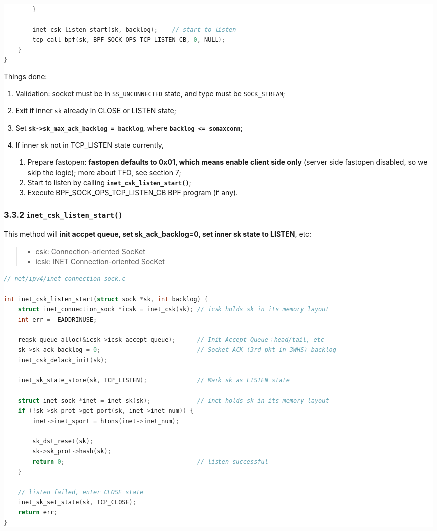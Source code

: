 ```c
        }

        inet_csk_listen_start(sk, backlog);    // start to listen
        tcp_call_bpf(sk, BPF_SOCK_OPS_TCP_LISTEN_CB, 0, NULL);
    }
}
```

Things done:

1. Validation: socket must be in `SS_UNCONNECTED` state, and type must be `SOCK_STREAM`;
2. Exit if inner `sk` already in CLOSE or LISTEN state;
3. Set **`sk->sk_max_ack_backlog = backlog`**, where **`backlog <= somaxconn`**;
4. If inner sk not in TCP\_LISTEN state currently,
   
    1. Prepare fastopen: **fastopen defaults to 0x01, which means enable client side only** (server side fastopen disabled, so we skip the logic); more about TFO, see section 7;
    2. Start to listen by calling **`inet_csk_listen_start()`**;
    3. Execute BPF\_SOCK\_OPS\_TCP\_LISTEN\_CB BPF program (if any).

### 3.3.2 `inet_csk_listen_start()`

This method will **init accpet queue, set sk\_ack\_backlog=0, set inner sk state to LISTEN**, etc:

> - csk: Connection-oriented SocKet
> - icsk: INET Connection-oriented SocKet

```c
// net/ipv4/inet_connection_sock.c

int inet_csk_listen_start(struct sock *sk, int backlog) {
    struct inet_connection_sock *icsk = inet_csk(sk); // icsk holds sk in its memory layout
    int err = -EADDRINUSE;

    reqsk_queue_alloc(&icsk->icsk_accept_queue);      // Init Accept Queue：head/tail, etc
    sk->sk_ack_backlog = 0;                           // Socket ACK (3rd pkt in 3WHS) backlog
    inet_csk_delack_init(sk);

    inet_sk_state_store(sk, TCP_LISTEN);              // Mark sk as LISTEN state

    struct inet_sock *inet = inet_sk(sk);             // inet holds sk in its memory layout
    if (!sk->sk_prot->get_port(sk, inet->inet_num)) {
        inet->inet_sport = htons(inet->inet_num);

        sk_dst_reset(sk);
        sk->sk_prot->hash(sk);
        return 0;                                     // listen successful
    }

    // listen failed, enter CLOSE state
    inet_sk_set_state(sk, TCP_CLOSE);
    return err;
}
```
